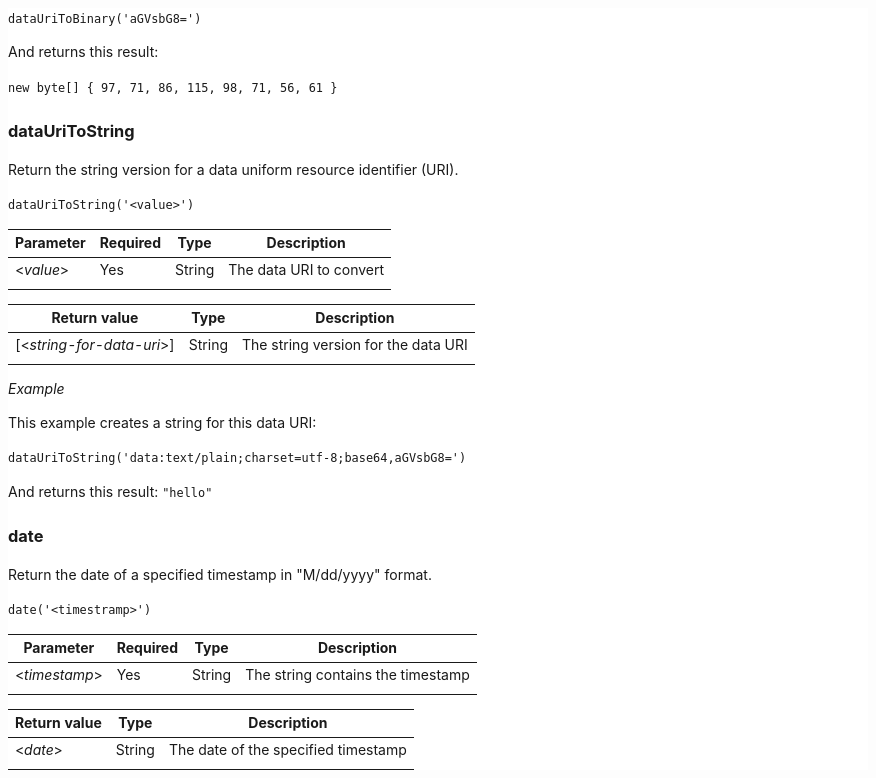 ```
dataUriToBinary('aGVsbG8=')
```

And returns this result:

`new byte[] { 97, 71, 86, 115, 98, 71, 56, 61 }`

<a name="dataUriToString"></a>

### dataUriToString

Return the string version for a data uniform resource identifier (URI).

```
dataUriToString('<value>')
```

| Parameter | Required | Type | Description |
| --------- | -------- | ---- | ----------- |
| <*value*>| Yes | String | The data URI to convert |
|||||

| Return value | Type | Description |
| ------------ | ---- | ----------- |
| [<*string-for-data-uri*>] | String | The string version for the data URI |
||||

*Example*

This example creates a string for this data URI:

```
dataUriToString('data:text/plain;charset=utf-8;base64,aGVsbG8=')
```

And returns this result: `"hello"`

<a name="date"></a>

### date

Return the date of a specified timestamp in "M/dd/yyyy" format.

```
date('<timestramp>')
```

| Parameter | Required | Type | Description |
| --------- | -------- | ---- | ----------- |
| <*timestamp*> | Yes | String | The string contains the timestamp |
|||||

| Return value | Type | Description |
| ------------ | ---- | ----------- |
| <*date*> | String | The date of the specified timestamp |
||||
